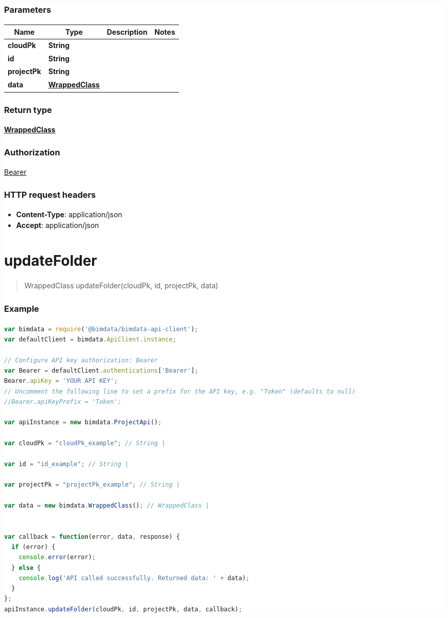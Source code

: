 ### Parameters

Name | Type | Description  | Notes
------------- | ------------- | ------------- | -------------
 **cloudPk** | **String**|  | 
 **id** | **String**|  | 
 **projectPk** | **String**|  | 
 **data** | [**WrappedClass**](WrappedClass.md)|  | 

### Return type

[**WrappedClass**](WrappedClass.md)

### Authorization

[Bearer](../README.md#Bearer)

### HTTP request headers

 - **Content-Type**: application/json
 - **Accept**: application/json

<a name="updateFolder"></a>
# **updateFolder**
> WrappedClass updateFolder(cloudPk, id, projectPk, data)





### Example
```javascript
var bimdata = require('@bimdata/bimdata-api-client');
var defaultClient = bimdata.ApiClient.instance;

// Configure API key authorization: Bearer
var Bearer = defaultClient.authentications['Bearer'];
Bearer.apiKey = 'YOUR API KEY';
// Uncomment the following line to set a prefix for the API key, e.g. "Token" (defaults to null)
//Bearer.apiKeyPrefix = 'Token';

var apiInstance = new bimdata.ProjectApi();

var cloudPk = "cloudPk_example"; // String | 

var id = "id_example"; // String | 

var projectPk = "projectPk_example"; // String | 

var data = new bimdata.WrappedClass(); // WrappedClass | 


var callback = function(error, data, response) {
  if (error) {
    console.error(error);
  } else {
    console.log('API called successfully. Returned data: ' + data);
  }
};
apiInstance.updateFolder(cloudPk, id, projectPk, data, callback);
```
